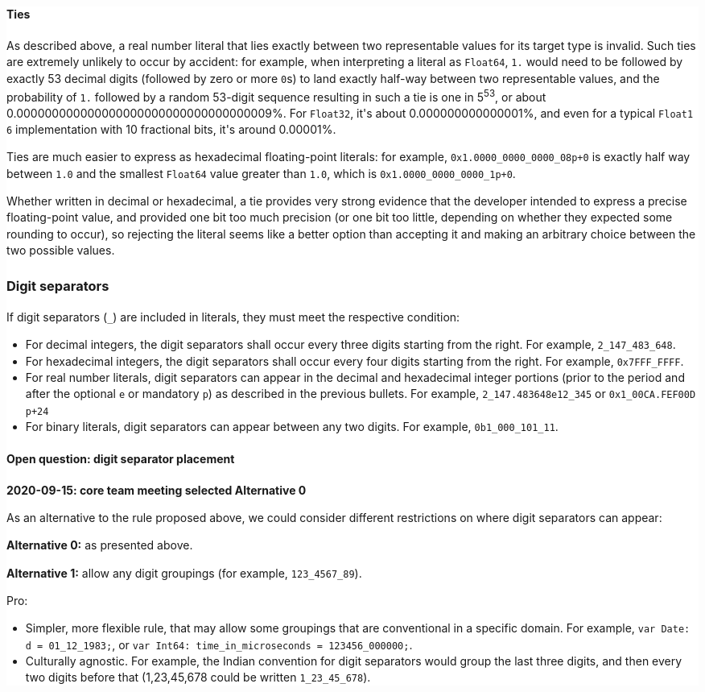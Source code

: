 #### Ties

As described above, a real number literal that lies exactly between two
representable values for its target type is invalid. Such ties are extremely
unlikely to occur by accident: for example, when interpreting a literal as
`Float64`, `1.` would need to be followed by exactly 53 decimal digits (followed
by zero or more `0`s) to land exactly half-way between two representable values,
and the probability of `1.` followed by a random 53-digit sequence resulting in
such a tie is one in 5<sup>53</sup>, or about
0.000000000000000000000000000000000009%. For `Float32`, it's about
0.000000000000001%, and even for a typical `Float16` implementation with 10
fractional bits, it's around 0.00001%.

Ties are much easier to express as hexadecimal floating-point literals: for
example, `0x1.0000_0000_0000_08p+0` is exactly half way between `1.0` and the
smallest `Float64` value greater than `1.0`, which is `0x1.0000_0000_0000_1p+0`.

Whether written in decimal or hexadecimal, a tie provides very strong evidence
that the developer intended to express a precise floating-point value, and
provided one bit too much precision (or one bit too little, depending on whether
they expected some rounding to occur), so rejecting the literal seems like a
better option than accepting it and making an arbitrary choice between the two
possible values.

### Digit separators

If digit separators (`_`) are included in literals, they must meet the
respective condition:

-   For decimal integers, the digit separators shall occur every three digits
    starting from the right. For example, `2_147_483_648`.
-   For hexadecimal integers, the digit separators shall occur every four digits
    starting from the right. For example, `0x7FFF_FFFF`.
-   For real number literals, digit separators can appear in the decimal and
    hexadecimal integer portions (prior to the period and after the optional `e`
    or mandatory `p`) as described in the previous bullets. For example,
    `2_147.483648e12_345` or `0x1_00CA.FEF00Dp+24`
-   For binary literals, digit separators can appear between any two digits. For
    example, `0b1_000_101_11`.

#### Open question: digit separator placement

**2020-09-15: core team meeting selected Alternative 0**

As an alternative to the rule proposed above, we could consider different
restrictions on where digit separators can appear:

**Alternative 0:** as presented above.

**Alternative 1:** allow any digit groupings (for example, `123_4567_89`).

Pro:

-   Simpler, more flexible rule, that may allow some groupings that are
    conventional in a specific domain. For example, `var Date: d = 01_12_1983;`,
    or `var Int64: time_in_microseconds = 123456_000000;`.
-   Culturally agnostic. For example, the Indian convention for digit separators
    would group the last three digits, and then every two digits before that
    (1,23,45,678 could be written `1_23_45_678`).
